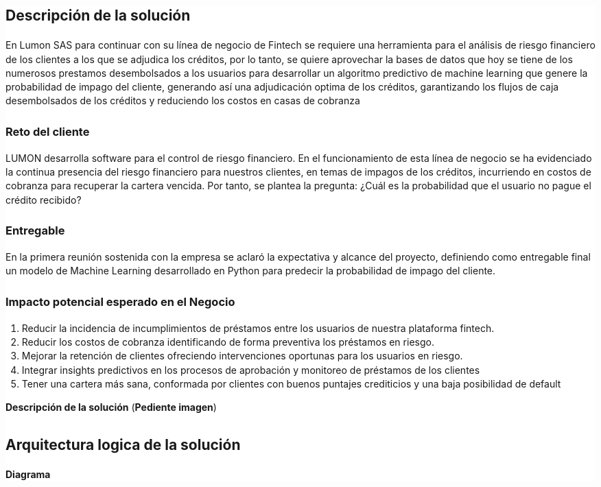 ## Descripción de la solución
En Lumon SAS para continuar con su línea de negocio de Fintech se requiere una herramienta para el análisis de riesgo financiero de los clientes a los que se adjudica los créditos, por lo tanto, se quiere aprovechar la bases de datos que hoy se tiene de los numerosos prestamos desembolsados a los usuarios para desarrollar un algoritmo predictivo de machine learning que genere la probabilidad de impago del cliente, generando así una adjudicación optima de los créditos, garantizando los flujos de caja desembolsados de los créditos y reduciendo los costos en casas de cobranza

### Reto del cliente
LUMON desarrolla software para el control de riesgo financiero. En el funcionamiento de esta línea de negocio se ha evidenciado la continua presencia del riesgo financiero para nuestros clientes, en temas de impagos de los créditos, incurriendo en costos de cobranza para recuperar la cartera vencida.
Por tanto, se plantea la pregunta: ¿Cuál es la probabilidad que el usuario no pague el crédito recibido?
### Entregable
En la primera reunión sostenida con la empresa se aclaró la expectativa y alcance del proyecto, definiendo como entregable final un modelo de Machine Learning desarrollado en Python para predecir la probabilidad de impago del cliente.
### Impacto potencial esperado en el Negocio
1. Reducir la incidencia de incumplimientos de préstamos entre los usuarios de nuestra plataforma fintech.
2. Reducir los costos de cobranza identificando de forma preventiva los préstamos en riesgo.
3. Mejorar la retención de clientes ofreciendo intervenciones oportunas para los usuarios en riesgo.
4. Integrar insights predictivos en los procesos de aprobación y monitoreo de préstamos de los clientes
5. Tener una cartera más sana, conformada por clientes con buenos puntajes crediticios y una baja posibilidad de default

**Descripción de la solución**
(**Pediente imagen**)

## Arquitectura logica de la solución

**Diagrama** 